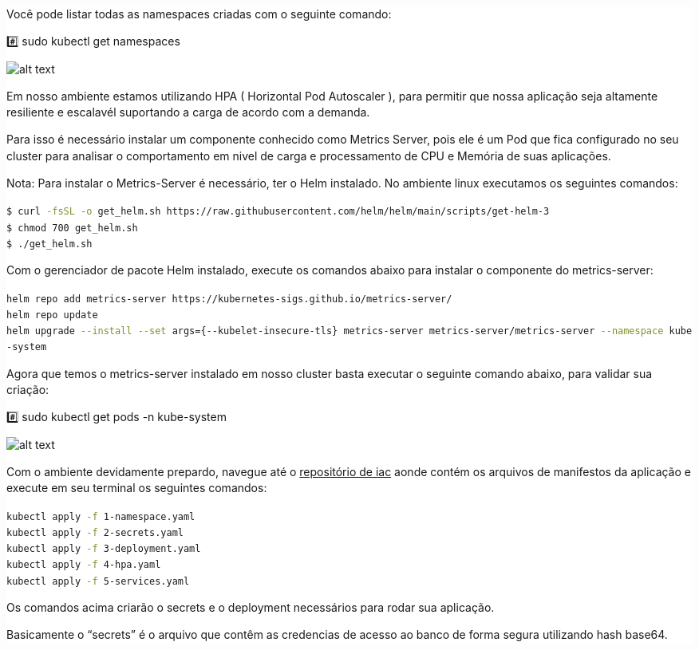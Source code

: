 Você pode listar todas as namespaces criadas com o seguinte comando:

#️⃣ sudo kubectl get namespaces

![alt text](/assets/image%205.png)


Em nosso ambiente estamos utilizando HPA ( Horizontal Pod Autoscaler ), para permitir que nossa aplicação seja altamente resiliente e escalavél suportando a carga de acordo com a demanda.

Para isso é necessário instalar um componente conhecido como Metrics Server, pois ele é um Pod que fica configurado no seu cluster para analisar o comportamento em nivel de carga e processamento de CPU e Memória de suas aplicações.

Nota: Para instalar o Metrics-Server é necessário, ter o Helm instalado. No ambiente linux executamos os seguintes comandos:

```bash
$ curl -fsSL -o get_helm.sh https://raw.githubusercontent.com/helm/helm/main/scripts/get-helm-3
$ chmod 700 get_helm.sh
$ ./get_helm.sh
```

Com o gerenciador de pacote Helm instalado, execute os comandos abaixo para instalar o componente do metrics-server:


```bash
helm repo add metrics-server https://kubernetes-sigs.github.io/metrics-server/
helm repo update
helm upgrade --install --set args={--kubelet-insecure-tls} metrics-server metrics-server/metrics-server --namespace kube-system
```

Agora que temos o metrics-server instalado em nosso cluster basta executar o seguinte comando abaixo, para validar sua criação:


#️⃣ sudo kubectl get pods -n kube-system

![alt text](/assets/image%206.png)


Com o ambiente devidamente prepardo, navegue até o [repositório de iac](https://github.com/fiap-8soat-tc-one/tc-backend-s3-k8s-iac/tree/main/src/k8s)  aonde contém os arquivos de manifestos da aplicação e execute em seu terminal os seguintes comandos:


```bash
kubectl apply -f 1-namespace.yaml
kubectl apply -f 2-secrets.yaml
kubectl apply -f 3-deployment.yaml
kubectl apply -f 4-hpa.yaml
kubectl apply -f 5-services.yaml
```


Os comandos acima criarão o secrets e o deployment necessários para rodar sua aplicação. 

Basicamente o “secrets” é o arquivo que contêm as credencias de acesso ao banco de forma segura utilizando hash base64. 
